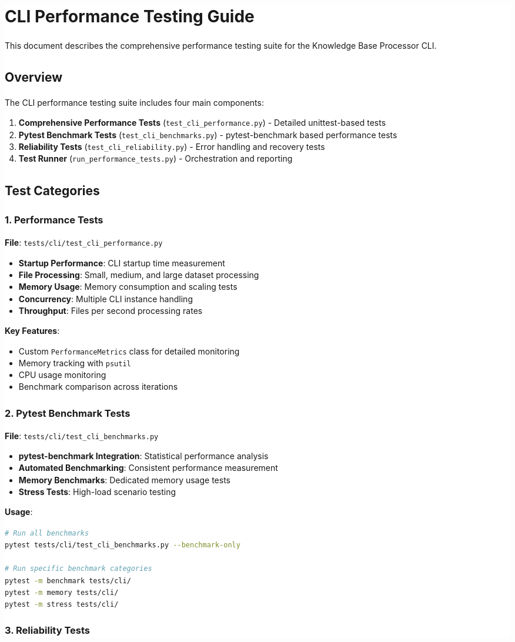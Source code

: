 # CLI Performance Testing Guide

This document describes the comprehensive performance testing suite for the Knowledge Base Processor CLI.

## Overview

The CLI performance testing suite includes four main components:

1. **Comprehensive Performance Tests** (`test_cli_performance.py`) - Detailed unittest-based tests
2. **Pytest Benchmark Tests** (`test_cli_benchmarks.py`) - pytest-benchmark based performance tests
3. **Reliability Tests** (`test_cli_reliability.py`) - Error handling and recovery tests
4. **Test Runner** (`run_performance_tests.py`) - Orchestration and reporting

## Test Categories

### 1. Performance Tests

**File**: `tests/cli/test_cli_performance.py`

- **Startup Performance**: CLI startup time measurement
- **File Processing**: Small, medium, and large dataset processing
- **Memory Usage**: Memory consumption and scaling tests
- **Concurrency**: Multiple CLI instance handling
- **Throughput**: Files per second processing rates

**Key Features**:
- Custom `PerformanceMetrics` class for detailed monitoring
- Memory tracking with `psutil`
- CPU usage monitoring
- Benchmark comparison across iterations

### 2. Pytest Benchmark Tests

**File**: `tests/cli/test_cli_benchmarks.py`

- **pytest-benchmark Integration**: Statistical performance analysis
- **Automated Benchmarking**: Consistent performance measurement
- **Memory Benchmarks**: Dedicated memory usage tests
- **Stress Tests**: High-load scenario testing

**Usage**:
```bash
# Run all benchmarks
pytest tests/cli/test_cli_benchmarks.py --benchmark-only

# Run specific benchmark categories
pytest -m benchmark tests/cli/
pytest -m memory tests/cli/
pytest -m stress tests/cli/
```

### 3. Reliability Tests
